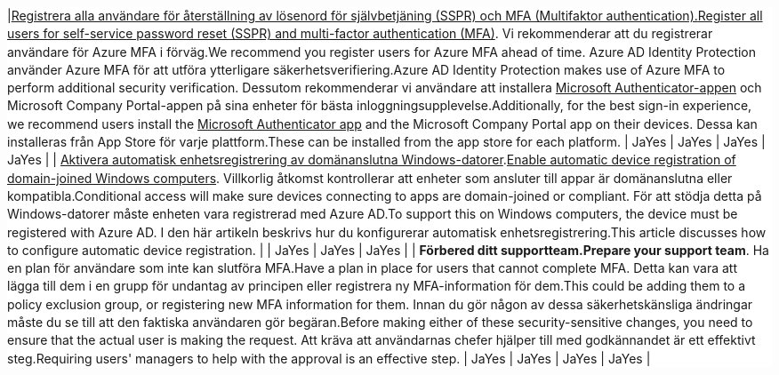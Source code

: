 |<span data-ttu-id="1f1e1-130">[Registrera alla användare för återställning av lösenord för självbetjäning (SSPR) och MFA (Multifaktor authentication).](https://docs.microsoft.com/azure/active-directory/authentication/concept-registration-mfa-sspr-converged)</span><span class="sxs-lookup"><span data-stu-id="1f1e1-130">[Register all users for self-service password reset (SSPR) and multi-factor authentication (MFA)](https://docs.microsoft.com/azure/active-directory/authentication/concept-registration-mfa-sspr-converged).</span></span> <span data-ttu-id="1f1e1-131">Vi rekommenderar att du registrerar användare för Azure MFA i förväg.</span><span class="sxs-lookup"><span data-stu-id="1f1e1-131">We recommend you register users for Azure MFA ahead of time.</span></span> <span data-ttu-id="1f1e1-132">Azure AD Identity Protection använder Azure MFA för att utföra ytterligare säkerhetsverifiering.</span><span class="sxs-lookup"><span data-stu-id="1f1e1-132">Azure AD Identity Protection makes use of Azure MFA to perform additional security verification.</span></span> <span data-ttu-id="1f1e1-133">Dessutom rekommenderar vi användare att installera [Microsoft Authenticator-appen](https://docs.microsoft.com/azure/active-directory/user-help/microsoft-authenticator-app-how-to) och Microsoft Company Portal-appen på sina enheter för bästa inloggningsupplevelse.</span><span class="sxs-lookup"><span data-stu-id="1f1e1-133">Additionally, for the best sign-in experience, we recommend users install the [Microsoft Authenticator app](https://docs.microsoft.com/azure/active-directory/user-help/microsoft-authenticator-app-how-to) and the Microsoft Company Portal app on their devices.</span></span> <span data-ttu-id="1f1e1-134">Dessa kan installeras från App Store för varje plattform.</span><span class="sxs-lookup"><span data-stu-id="1f1e1-134">These can be installed from the app store for each platform.</span></span> | <span data-ttu-id="1f1e1-135">Ja</span><span class="sxs-lookup"><span data-stu-id="1f1e1-135">Yes</span></span> | <span data-ttu-id="1f1e1-136">Ja</span><span class="sxs-lookup"><span data-stu-id="1f1e1-136">Yes</span></span> | <span data-ttu-id="1f1e1-137">Ja</span><span class="sxs-lookup"><span data-stu-id="1f1e1-137">Yes</span></span> | <span data-ttu-id="1f1e1-138">Ja</span><span class="sxs-lookup"><span data-stu-id="1f1e1-138">Yes</span></span> |
| <span data-ttu-id="1f1e1-139">[Aktivera automatisk enhetsregistrering av domänanslutna Windows-datorer](https://docs.microsoft.com/azure/active-directory/active-directory-conditional-access-automatic-device-registration-setup).</span><span class="sxs-lookup"><span data-stu-id="1f1e1-139">[Enable automatic device registration of domain-joined Windows computers](https://docs.microsoft.com/azure/active-directory/active-directory-conditional-access-automatic-device-registration-setup).</span></span> <span data-ttu-id="1f1e1-140">Villkorlig åtkomst kontrollerar att enheter som ansluter till appar är domänanslutna eller kompatibla.</span><span class="sxs-lookup"><span data-stu-id="1f1e1-140">Conditional access will make sure devices connecting to apps are domain-joined or compliant.</span></span> <span data-ttu-id="1f1e1-141">För att stödja detta på Windows-datorer måste enheten vara registrerad med Azure AD.</span><span class="sxs-lookup"><span data-stu-id="1f1e1-141">To support this on Windows computers, the device must be registered with Azure AD.</span></span>  <span data-ttu-id="1f1e1-142">I den här artikeln beskrivs hur du konfigurerar automatisk enhetsregistrering.</span><span class="sxs-lookup"><span data-stu-id="1f1e1-142">This article discusses how to configure automatic device registration.</span></span> |   | <span data-ttu-id="1f1e1-143">Ja</span><span class="sxs-lookup"><span data-stu-id="1f1e1-143">Yes</span></span> |  <span data-ttu-id="1f1e1-144">Ja</span><span class="sxs-lookup"><span data-stu-id="1f1e1-144">Yes</span></span> |  <span data-ttu-id="1f1e1-145">Ja</span><span class="sxs-lookup"><span data-stu-id="1f1e1-145">Yes</span></span> |
| <span data-ttu-id="1f1e1-146">**Förbered ditt supportteam.**</span><span class="sxs-lookup"><span data-stu-id="1f1e1-146">**Prepare your support team**.</span></span> <span data-ttu-id="1f1e1-147">Ha en plan för användare som inte kan slutföra MFA.</span><span class="sxs-lookup"><span data-stu-id="1f1e1-147">Have a plan in place for users that cannot complete MFA.</span></span> <span data-ttu-id="1f1e1-148">Detta kan vara att lägga till dem i en grupp för undantag av principen eller registrera ny MFA-information för dem.</span><span class="sxs-lookup"><span data-stu-id="1f1e1-148">This could be adding them to a policy exclusion group, or registering new MFA information for them.</span></span> <span data-ttu-id="1f1e1-149">Innan du gör någon av dessa säkerhetskänsliga ändringar måste du se till att den faktiska användaren gör begäran.</span><span class="sxs-lookup"><span data-stu-id="1f1e1-149">Before making either of these security-sensitive changes, you need to ensure that the actual user is making the request.</span></span> <span data-ttu-id="1f1e1-150">Att kräva att användarnas chefer hjälper till med godkännandet är ett effektivt steg.</span><span class="sxs-lookup"><span data-stu-id="1f1e1-150">Requiring users' managers to help with the approval is an effective step.</span></span> | <span data-ttu-id="1f1e1-151">Ja</span><span class="sxs-lookup"><span data-stu-id="1f1e1-151">Yes</span></span> | <span data-ttu-id="1f1e1-152">Ja</span><span class="sxs-lookup"><span data-stu-id="1f1e1-152">Yes</span></span> | <span data-ttu-id="1f1e1-153">Ja</span><span class="sxs-lookup"><span data-stu-id="1f1e1-153">Yes</span></span> | <span data-ttu-id="1f1e1-154">Ja</span><span class="sxs-lookup"><span data-stu-id="1f1e1-154">Yes</span></span> |  
